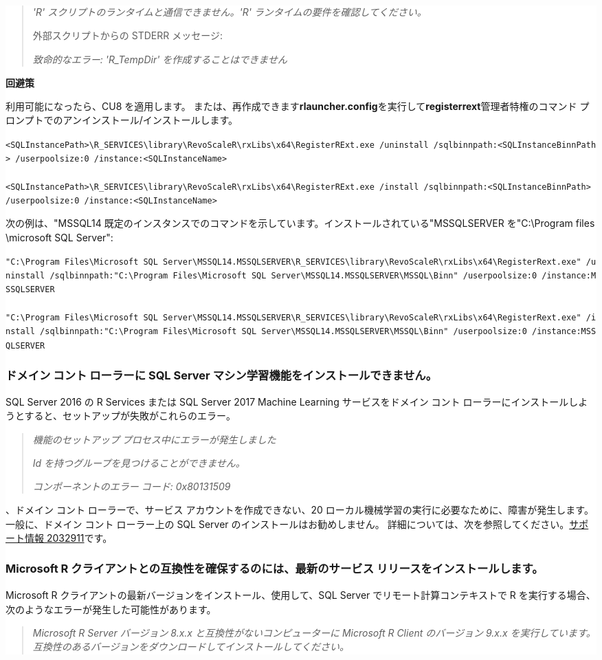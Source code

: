 > *'R' スクリプトのランタイムと通信できません。'R' ランタイムの要件を確認してください。*
>
> 外部スクリプトからの STDERR メッセージ: 
>
> *致命的なエラー: 'R_TempDir' を作成することはできません*

**回避策**

利用可能になったら、CU8 を適用します。 または、再作成できます**rlauncher.config**を実行して**registerrext**管理者特権のコマンド プロンプトでのアンインストール/インストールします。 

```text
<SQLInstancePath>\R_SERVICES\library\RevoScaleR\rxLibs\x64\RegisterRExt.exe /uninstall /sqlbinnpath:<SQLInstanceBinnPath> /userpoolsize:0 /instance:<SQLInstanceName>

<SQLInstancePath>\R_SERVICES\library\RevoScaleR\rxLibs\x64\RegisterRExt.exe /install /sqlbinnpath:<SQLInstanceBinnPath> /userpoolsize:0 /instance:<SQLInstanceName>
```

次の例は、"MSSQL14 既定のインスタンスでのコマンドを示しています。インストールされている"MSSQLSERVER を"C:\Program files \microsoft SQL Server\":

```text
"C:\Program Files\Microsoft SQL Server\MSSQL14.MSSQLSERVER\R_SERVICES\library\RevoScaleR\rxLibs\x64\RegisterRext.exe" /uninstall /sqlbinnpath:"C:\Program Files\Microsoft SQL Server\MSSQL14.MSSQLSERVER\MSSQL\Binn" /userpoolsize:0 /instance:MSSQLSERVER

"C:\Program Files\Microsoft SQL Server\MSSQL14.MSSQLSERVER\R_SERVICES\library\RevoScaleR\rxLibs\x64\RegisterRext.exe" /install /sqlbinnpath:"C:\Program Files\Microsoft SQL Server\MSSQL14.MSSQLSERVER\MSSQL\Binn" /userpoolsize:0 /instance:MSSQLSERVER
```

### <a name="unable-to-install-sql-server-machine-learning-features-on-a-domain-controller"></a>ドメイン コント ローラーに SQL Server マシン学習機能をインストールできません。

SQL Server 2016 の R Services または SQL Server 2017 Machine Learning サービスをドメイン コント ローラーにインストールしようとすると、セットアップが失敗がこれらのエラー。

> *機能のセットアップ プロセス中にエラーが発生しました*
> 
> *Id を持つグループを見つけることができません。*
> 
> *コンポーネントのエラー コード: 0x80131509*

、ドメイン コント ローラーで、サービス アカウントを作成できない、20 ローカル機械学習の実行に必要なために、障害が発生します。 一般に、ドメイン コント ローラー上の SQL Server のインストールはお勧めしません。 詳細については、次を参照してください。[サポート情報 2032911](https://support.microsoft.com/en-us/help/2032911/you-may-encounter-problems-when-installing-sql-server-on-a-domain-cont)です。

### <a name="install-the-latest-service-release-to-ensure-compatibility-with-microsoft-r-client"></a>Microsoft R クライアントとの互換性を確保するのには、最新のサービス リリースをインストールします。

Microsoft R クライアントの最新バージョンをインストール、使用して、SQL Server でリモート計算コンテキストで R を実行する場合、次のようなエラーが発生した可能性があります。

> *Microsoft R Server バージョン 8.x.x と互換性がないコンピューターに Microsoft R Client のバージョン 9.x.x を実行しています。互換性のあるバージョンをダウンロードしてインストールしてください。*
